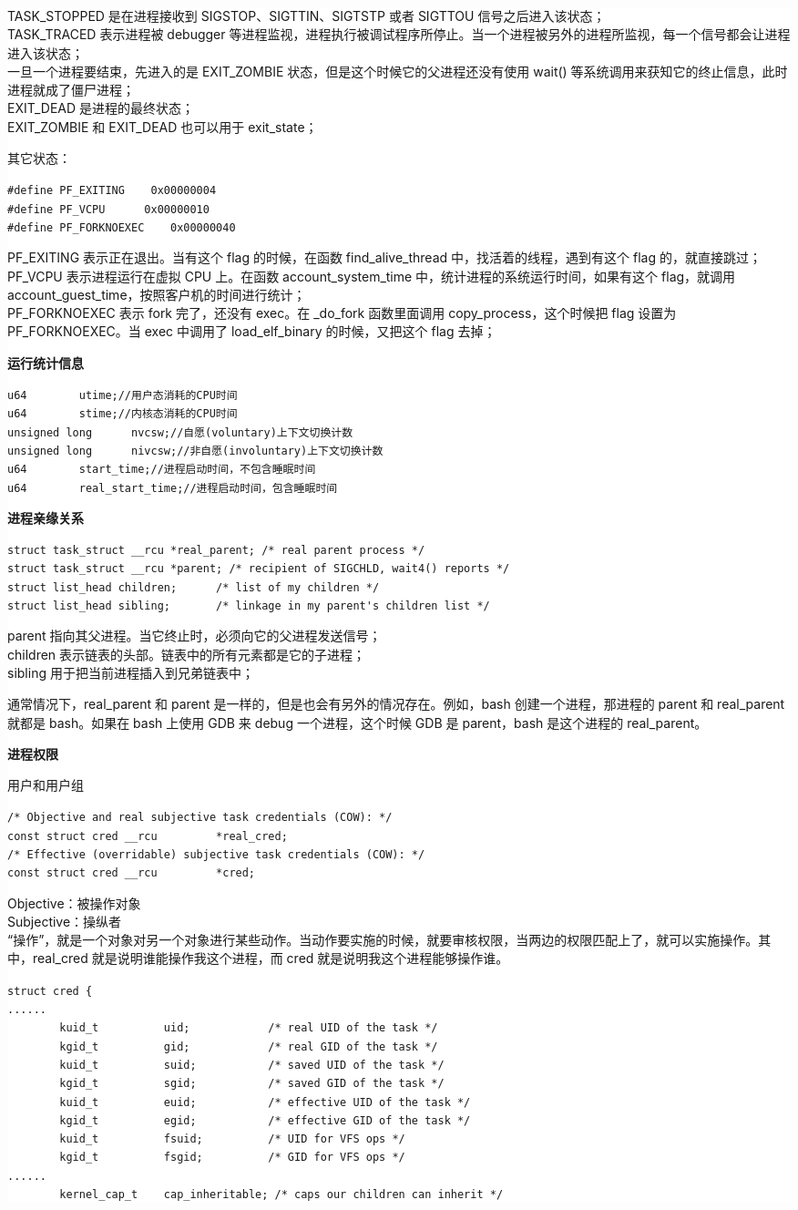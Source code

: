 TASK_STOPPED 是在进程接收到 SIGSTOP、SIGTTIN、SIGTSTP 或者 SIGTTOU 信号之后进入该状态；   
TASK_TRACED 表示进程被 debugger 等进程监视，进程执行被调试程序所停止。当一个进程被另外的进程所监视，每一个信号都会让进程进入该状态；    
一旦一个进程要结束，先进入的是 EXIT_ZOMBIE 状态，但是这个时候它的父进程还没有使用 wait() 等系统调用来获知它的终止信息，此时进程就成了僵尸进程；      
EXIT_DEAD 是进程的最终状态；   
EXIT_ZOMBIE 和 EXIT_DEAD 也可以用于 exit_state；

其它状态：
```
#define PF_EXITING    0x00000004
#define PF_VCPU      0x00000010
#define PF_FORKNOEXEC    0x00000040
```
PF_EXITING 表示正在退出。当有这个 flag 的时候，在函数 find_alive_thread 中，找活着的线程，遇到有这个 flag 的，就直接跳过；   
PF_VCPU 表示进程运行在虚拟 CPU 上。在函数 account_system_time 中，统计进程的系统运行时间，如果有这个 flag，就调用 account_guest_time，按照客户机的时间进行统计；   
PF_FORKNOEXEC 表示 fork 完了，还没有 exec。在 _do_fork 函数里面调用 copy_process，这个时候把 flag 设置为 PF_FORKNOEXEC。当 exec 中调用了 load_elf_binary 的时候，又把这个 flag 去掉；   

**运行统计信息**    
```
u64        utime;//用户态消耗的CPU时间
u64        stime;//内核态消耗的CPU时间
unsigned long      nvcsw;//自愿(voluntary)上下文切换计数
unsigned long      nivcsw;//非自愿(involuntary)上下文切换计数
u64        start_time;//进程启动时间，不包含睡眠时间
u64        real_start_time;//进程启动时间，包含睡眠时间
```

**进程亲缘关系**    
```
struct task_struct __rcu *real_parent; /* real parent process */
struct task_struct __rcu *parent; /* recipient of SIGCHLD, wait4() reports */
struct list_head children;      /* list of my children */
struct list_head sibling;       /* linkage in my parent's children list */
```
parent 指向其父进程。当它终止时，必须向它的父进程发送信号；   
children 表示链表的头部。链表中的所有元素都是它的子进程；   
sibling 用于把当前进程插入到兄弟链表中；   

通常情况下，real_parent 和 parent 是一样的，但是也会有另外的情况存在。例如，bash 创建一个进程，那进程的 parent 和 real_parent 就都是 bash。如果在 bash 上使用 GDB 来 debug 一个进程，这个时候 GDB 是 parent，bash 是这个进程的 real_parent。

**进程权限**   
     
用户和用户组
```
/* Objective and real subjective task credentials (COW): */
const struct cred __rcu         *real_cred;
/* Effective (overridable) subjective task credentials (COW): */
const struct cred __rcu         *cred;
```
Objective：被操作对象   
Subjective：操纵者   
“操作”，就是一个对象对另一个对象进行某些动作。当动作要实施的时候，就要审核权限，当两边的权限匹配上了，就可以实施操作。其中，real_cred 就是说明谁能操作我这个进程，而 cred 就是说明我这个进程能够操作谁。   
```
struct cred {
......
        kuid_t          uid;            /* real UID of the task */
        kgid_t          gid;            /* real GID of the task */
        kuid_t          suid;           /* saved UID of the task */
        kgid_t          sgid;           /* saved GID of the task */
        kuid_t          euid;           /* effective UID of the task */
        kgid_t          egid;           /* effective GID of the task */
        kuid_t          fsuid;          /* UID for VFS ops */
        kgid_t          fsgid;          /* GID for VFS ops */
......
        kernel_cap_t    cap_inheritable; /* caps our children can inherit */
```